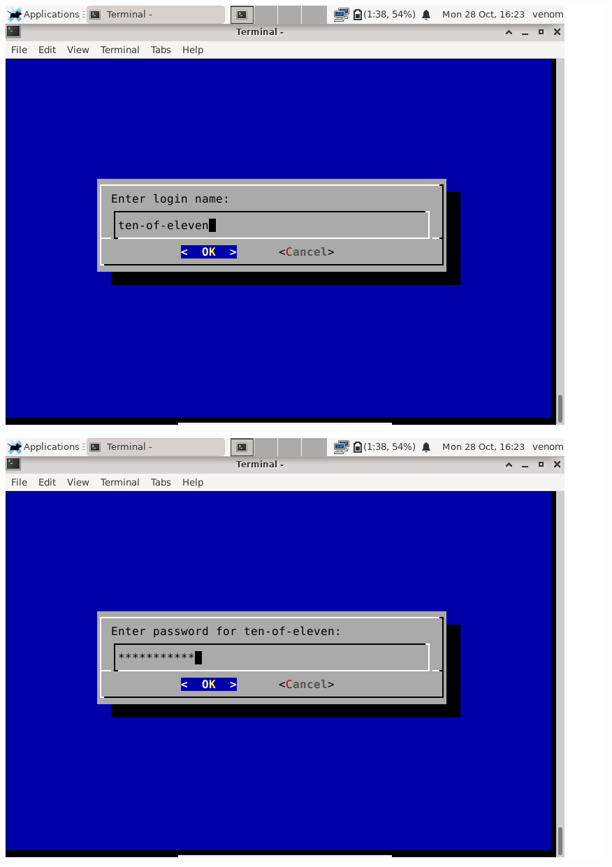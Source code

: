 ![Login Name](https://github.com/CloakTheLurker/venom-linux-wiki/blob/master/images/25%20-%20Enter%20Login%20Name.png)

![User Password](https://github.com/CloakTheLurker/venom-linux-wiki/blob/master/images/26%20-%20Enter%20User%20Password.png)
